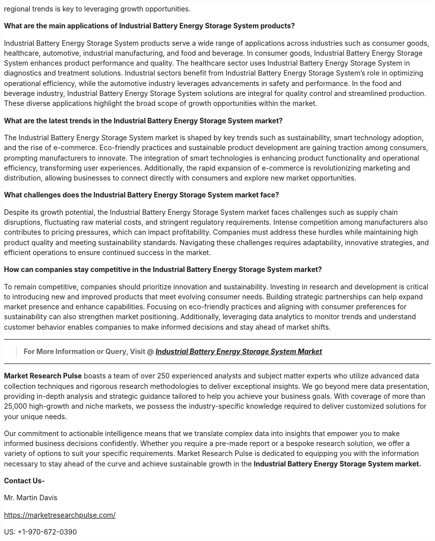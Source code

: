 regional trends is key to leveraging growth opportunities.</p><p><strong>What are the main applications of Industrial Battery Energy Storage System products?</strong></p><p>Industrial Battery Energy Storage System products serve a wide range of applications across industries such as consumer goods, healthcare, automotive, industrial manufacturing, and food and beverage. In consumer goods, Industrial Battery Energy Storage System enhances product performance and quality. The healthcare sector uses Industrial Battery Energy Storage System in diagnostics and treatment solutions. Industrial sectors benefit from Industrial Battery Energy Storage System&rsquo;s role in optimizing operational efficiency, while the automotive industry leverages advancements in safety and performance. In the food and beverage industry, Industrial Battery Energy Storage System solutions are integral for quality control and streamlined production. These diverse applications highlight the broad scope of growth opportunities within the market.</p><p><strong>What are the latest trends in the Industrial Battery Energy Storage System market?</strong></p><p>The Industrial Battery Energy Storage System market is shaped by key trends such as sustainability, smart technology adoption, and the rise of e-commerce. Eco-friendly practices and sustainable product development are gaining traction among consumers, prompting manufacturers to innovate. The integration of smart technologies is enhancing product functionality and operational efficiency, transforming user experiences. Additionally, the rapid expansion of e-commerce is revolutionizing marketing and distribution, allowing businesses to connect directly with consumers and explore new market opportunities.</p><p><strong>What challenges does the Industrial Battery Energy Storage System market face?</strong></p><p>Despite its growth potential, the Industrial Battery Energy Storage System market faces challenges such as supply chain disruptions, fluctuating raw material costs, and stringent regulatory requirements. Intense competition among manufacturers also contributes to pricing pressures, which can impact profitability. Companies must address these hurdles while maintaining high product quality and meeting sustainability standards. Navigating these challenges requires adaptability, innovative strategies, and efficient operations to ensure continued success in the market.</p><p><strong>How can companies stay competitive in the Industrial Battery Energy Storage System market?</strong></p><p>To remain competitive, companies should prioritize innovation and sustainability. Investing in research and development is critical to introducing new and improved products that meet evolving consumer needs. Building strategic partnerships can help expand market presence and enhance capabilities. Focusing on eco-friendly practices and aligning with consumer preferences for sustainability can also strengthen market positioning. Additionally, leveraging data analytics to monitor trends and understand customer behavior enables companies to make informed decisions and stay ahead of market shifts.</p><hr /><blockquote><p><strong>For More Information or Query, Visit @&nbsp;<em><a href="https://marketresearchpulse.com/report/143597/industrial-battery-energy-storage-system-market?utm_source=Linkedin&utm_medium=0112">Industrial Battery Energy Storage System Market</a></em></strong></p></blockquote><hr /><p><strong>Market Research Pulse</strong> boasts a team of over 250 experienced analysts and subject matter experts who utilize advanced data collection techniques and rigorous research methodologies to deliver exceptional insights. We go beyond mere data presentation, providing in-depth analysis and strategic guidance tailored to help you achieve your business goals. With coverage of more than 25,000 high-growth and niche markets, we possess the industry-specific knowledge required to deliver customized solutions for your unique needs.</p><p>Our commitment to actionable intelligence means that we translate complex data into insights that empower you to make informed business decisions confidently. Whether you require a pre-made report or a bespoke research solution, we offer a variety of options to suit your specific requirements. Market Research Pulse is dedicated to equipping you with the information necessary to stay ahead of the curve and achieve sustainable growth in the <strong>Industrial Battery Energy Storage System market.</strong></p><p><strong>Contact Us-</strong></p><p>Mr. Martin Davis</p><p>https://marketresearchpulse.com/</p><p>US: +1-970-672-0390</p>
